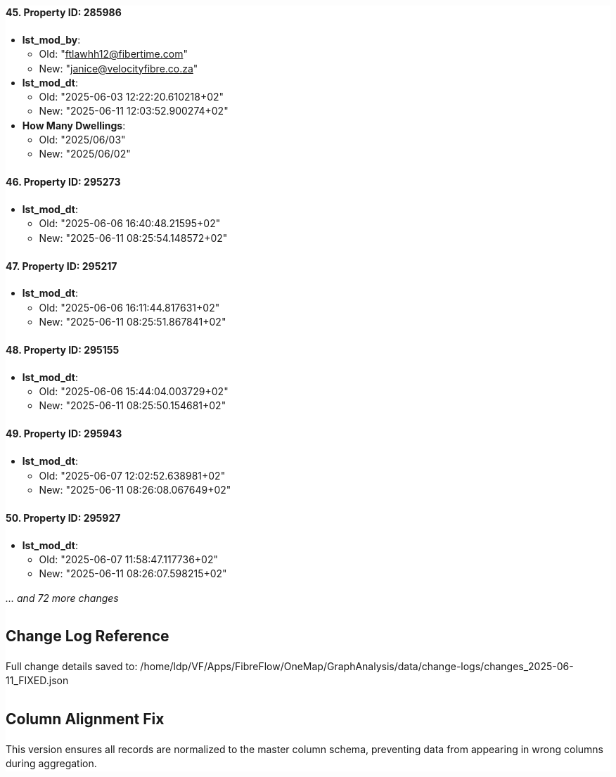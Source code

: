 #### 45. Property ID: 285986

- **lst_mod_by**:
  - Old: "ftlawhh12@fibertime.com"
  - New: "janice@velocityfibre.co.za"
- **lst_mod_dt**:
  - Old: "2025-06-03 12:22:20.610218+02"
  - New: "2025-06-11 12:03:52.900274+02"
- **How Many Dwellings**:
  - Old: "2025/06/03"
  - New: "2025/06/02"

#### 46. Property ID: 295273

- **lst_mod_dt**:
  - Old: "2025-06-06 16:40:48.21595+02"
  - New: "2025-06-11 08:25:54.148572+02"

#### 47. Property ID: 295217

- **lst_mod_dt**:
  - Old: "2025-06-06 16:11:44.817631+02"
  - New: "2025-06-11 08:25:51.867841+02"

#### 48. Property ID: 295155

- **lst_mod_dt**:
  - Old: "2025-06-06 15:44:04.003729+02"
  - New: "2025-06-11 08:25:50.154681+02"

#### 49. Property ID: 295943

- **lst_mod_dt**:
  - Old: "2025-06-07 12:02:52.638981+02"
  - New: "2025-06-11 08:26:08.067649+02"

#### 50. Property ID: 295927

- **lst_mod_dt**:
  - Old: "2025-06-07 11:58:47.117736+02"
  - New: "2025-06-11 08:26:07.598215+02"


*... and 72 more changes*

## Change Log Reference

Full change details saved to: /home/ldp/VF/Apps/FibreFlow/OneMap/GraphAnalysis/data/change-logs/changes_2025-06-11_FIXED.json

## Column Alignment Fix

This version ensures all records are normalized to the master column schema,
preventing data from appearing in wrong columns during aggregation.
